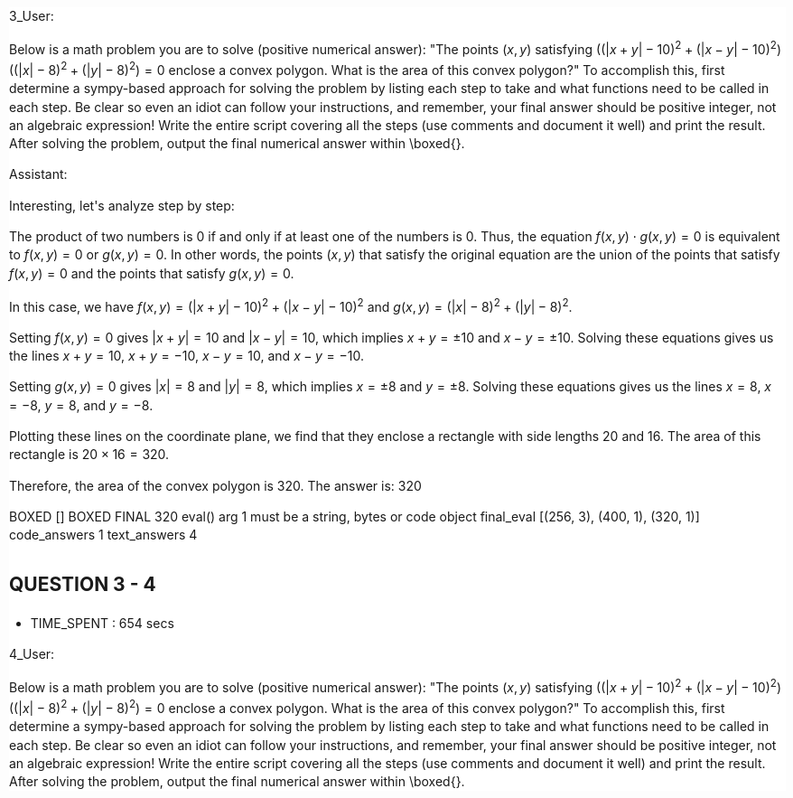 3_User:

Below is a math problem you are to solve (positive numerical answer):
"The points $\left(x, y\right)$ satisfying $((\vert x + y \vert - 10)^2 + ( \vert x - y \vert - 10)^2)((\vert x \vert - 8)^2 + ( \vert y \vert - 8)^2) = 0$ enclose a convex polygon. What is the area of this convex polygon?"
To accomplish this, first determine a sympy-based approach for solving the problem by listing each step to take and what functions need to be called in each step. Be clear so even an idiot can follow your instructions, and remember, your final answer should be positive integer, not an algebraic expression!
Write the entire script covering all the steps (use comments and document it well) and print the result. After solving the problem, output the final numerical answer within \boxed{}.

Assistant: 

Interesting, let's analyze step by step:


The product of two numbers is 0 if and only if at least one of the numbers is 0. Thus, the equation $f(x, y) \cdot g(x, y) = 0$ is equivalent to $f(x, y) = 0$ or $g(x, y) = 0$. In other words, the points $(x, y)$ that satisfy the original equation are the union of the points that satisfy $f(x, y) = 0$ and the points that satisfy $g(x, y) = 0$.

In this case, we have $f(x, y) = (|x+y| - 10)^2 + (|x-y| - 10)^2$ and $g(x, y) = (|x| - 8)^2 + (|y| - 8)^2$.

Setting $f(x, y) = 0$ gives $|x+y| = 10$ and $|x-y| = 10$, which implies $x+y = \pm10$ and $x-y = \pm10$. Solving these equations gives us the lines $x+y = 10$, $x+y = -10$, $x-y = 10$, and $x-y = -10$.

Setting $g(x, y) = 0$ gives $|x| = 8$ and $|y| = 8$, which implies $x = \pm8$ and $y = \pm8$. Solving these equations gives us the lines $x = 8$, $x = -8$, $y = 8$, and $y = -8$.

Plotting these lines on the coordinate plane, we find that they enclose a rectangle with side lengths $20$ and $16$. The area of this rectangle is $20 \times 16 = 320$.

Therefore, the area of the convex polygon is $320$. The answer is: $320$

BOXED []
BOXED FINAL 320
eval() arg 1 must be a string, bytes or code object final_eval
[(256, 3), (400, 1), (320, 1)]
code_answers 1 text_answers 4



## QUESTION 3 - 4 
- TIME_SPENT : 654 secs

4_User:

Below is a math problem you are to solve (positive numerical answer):
"The points $\left(x, y\right)$ satisfying $((\vert x + y \vert - 10)^2 + ( \vert x - y \vert - 10)^2)((\vert x \vert - 8)^2 + ( \vert y \vert - 8)^2) = 0$ enclose a convex polygon. What is the area of this convex polygon?"
To accomplish this, first determine a sympy-based approach for solving the problem by listing each step to take and what functions need to be called in each step. Be clear so even an idiot can follow your instructions, and remember, your final answer should be positive integer, not an algebraic expression!
Write the entire script covering all the steps (use comments and document it well) and print the result. After solving the problem, output the final numerical answer within \boxed{}.
